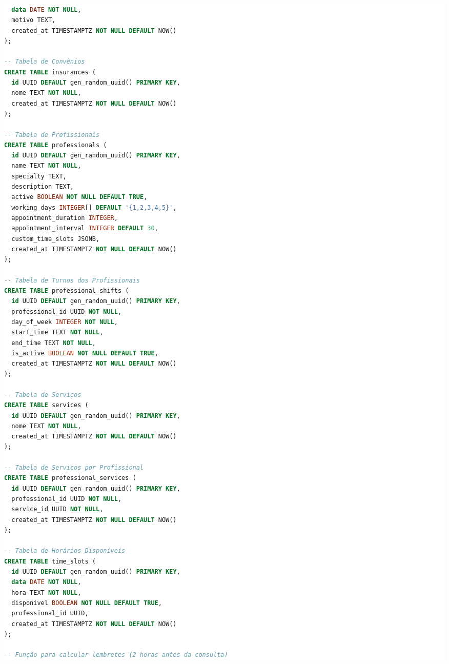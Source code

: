 ```sql
  data DATE NOT NULL,
  motivo TEXT,
  created_at TIMESTAMPTZ NOT NULL DEFAULT NOW()
);

-- Tabela de Convênios
CREATE TABLE insurances (
  id UUID DEFAULT gen_random_uuid() PRIMARY KEY,
  nome TEXT NOT NULL,
  created_at TIMESTAMPTZ NOT NULL DEFAULT NOW()
);

-- Tabela de Profissionais
CREATE TABLE professionals (
  id UUID DEFAULT gen_random_uuid() PRIMARY KEY,
  name TEXT NOT NULL,
  specialty TEXT,
  description TEXT,
  active BOOLEAN NOT NULL DEFAULT TRUE,
  working_days INTEGER[] DEFAULT '{1,2,3,4,5}',
  appointment_duration INTEGER,
  appointment_interval INTEGER DEFAULT 30,
  custom_time_slots JSONB,
  created_at TIMESTAMPTZ NOT NULL DEFAULT NOW()
);

-- Tabela de Turnos dos Profissionais
CREATE TABLE professional_shifts (
  id UUID DEFAULT gen_random_uuid() PRIMARY KEY,
  professional_id UUID NOT NULL,
  day_of_week INTEGER NOT NULL,
  start_time TEXT NOT NULL,
  end_time TEXT NOT NULL,
  is_active BOOLEAN NOT NULL DEFAULT TRUE,
  created_at TIMESTAMPTZ NOT NULL DEFAULT NOW()
);

-- Tabela de Serviços
CREATE TABLE services (
  id UUID DEFAULT gen_random_uuid() PRIMARY KEY,
  nome TEXT NOT NULL,
  created_at TIMESTAMPTZ NOT NULL DEFAULT NOW()
);

-- Tabela de Serviços por Profissional
CREATE TABLE professional_services (
  id UUID DEFAULT gen_random_uuid() PRIMARY KEY,
  professional_id UUID NOT NULL,
  service_id UUID NOT NULL,
  created_at TIMESTAMPTZ NOT NULL DEFAULT NOW()
);

-- Tabela de Horários Disponíveis
CREATE TABLE time_slots (
  id UUID DEFAULT gen_random_uuid() PRIMARY KEY,
  data DATE NOT NULL,
  hora TEXT NOT NULL,
  disponivel BOOLEAN NOT NULL DEFAULT TRUE,
  professional_id UUID,
  created_at TIMESTAMPTZ NOT NULL DEFAULT NOW()
);

-- Função para calcular lembretes (2 horas antes da consulta)
```